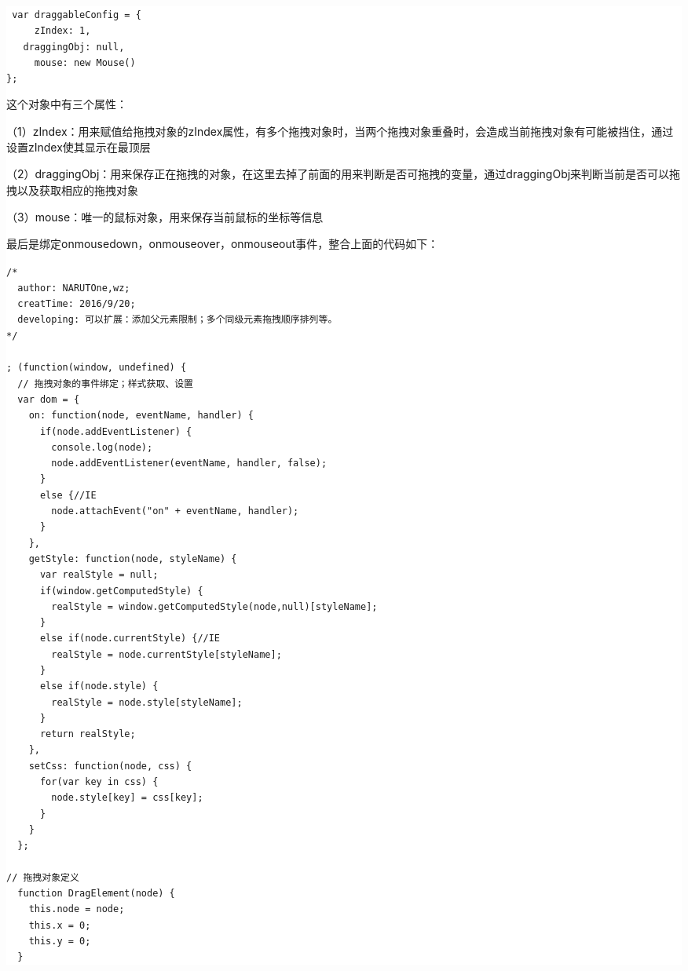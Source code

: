      var draggableConfig = {
         zIndex: 1,
       draggingObj: null,
         mouse: new Mouse()
    };

这个对象中有三个属性：

（1）zIndex：用来赋值给拖拽对象的zIndex属性，有多个拖拽对象时，当两个拖拽对象重叠时，会造成当前拖拽对象有可能被挡住，通过设置zIndex使其显示在最顶层

（2）draggingObj：用来保存正在拖拽的对象，在这里去掉了前面的用来判断是否可拖拽的变量，通过draggingObj来判断当前是否可以拖拽以及获取相应的拖拽对象

（3）mouse：唯一的鼠标对象，用来保存当前鼠标的坐标等信息

最后是绑定onmousedown，onmouseover，onmouseout事件，整合上面的代码如下：

    /*
      author: NARUTOne,wz;
      creatTime: 2016/9/20;
      developing: 可以扩展：添加父元素限制；多个同级元素拖拽顺序排列等。
    */
    
    ; (function(window, undefined) {
      // 拖拽对象的事件绑定；样式获取、设置
      var dom = {
        on: function(node, eventName, handler) {
          if(node.addEventListener) {
            console.log(node);
            node.addEventListener(eventName, handler, false);
          }
          else {//IE
            node.attachEvent("on" + eventName, handler);
          }
        },
        getStyle: function(node, styleName) {
          var realStyle = null;
          if(window.getComputedStyle) {
            realStyle = window.getComputedStyle(node,null)[styleName];
          }
          else if(node.currentStyle) {//IE
            realStyle = node.currentStyle[styleName];
          }
          else if(node.style) {
            realStyle = node.style[styleName];
          }
          return realStyle;
        },
        setCss: function(node, css) {
          for(var key in css) {
            node.style[key] = css[key];
          }
        }
      };
    
    // 拖拽对象定义
      function DragElement(node) {
        this.node = node;
        this.x = 0;
        this.y = 0;
      }
    